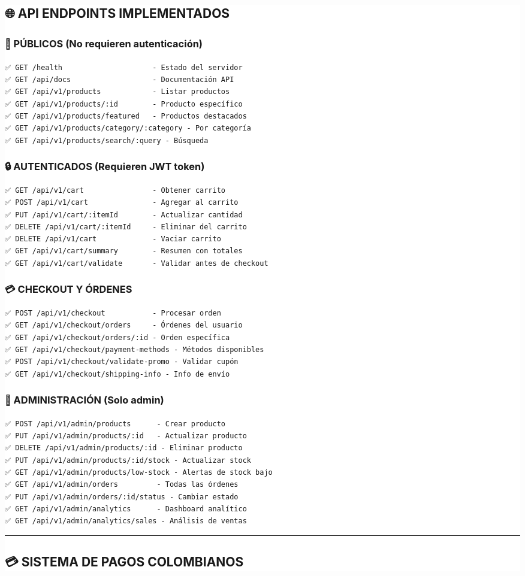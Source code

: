 
## 🌐 API ENDPOINTS IMPLEMENTADOS

### 📖 PÚBLICOS (No requieren autenticación)
```
✅ GET /health                     - Estado del servidor
✅ GET /api/docs                   - Documentación API
✅ GET /api/v1/products            - Listar productos
✅ GET /api/v1/products/:id        - Producto específico
✅ GET /api/v1/products/featured   - Productos destacados
✅ GET /api/v1/products/category/:category - Por categoría
✅ GET /api/v1/products/search/:query - Búsqueda
```

### 🔒 AUTENTICADOS (Requieren JWT token)
```
✅ GET /api/v1/cart                - Obtener carrito
✅ POST /api/v1/cart               - Agregar al carrito
✅ PUT /api/v1/cart/:itemId        - Actualizar cantidad
✅ DELETE /api/v1/cart/:itemId     - Eliminar del carrito
✅ DELETE /api/v1/cart             - Vaciar carrito
✅ GET /api/v1/cart/summary        - Resumen con totales
✅ GET /api/v1/cart/validate       - Validar antes de checkout
```

### 💳 CHECKOUT Y ÓRDENES
```
✅ POST /api/v1/checkout           - Procesar orden
✅ GET /api/v1/checkout/orders     - Órdenes del usuario
✅ GET /api/v1/checkout/orders/:id - Orden específica
✅ GET /api/v1/checkout/payment-methods - Métodos disponibles
✅ POST /api/v1/checkout/validate-promo - Validar cupón
✅ GET /api/v1/checkout/shipping-info - Info de envío
```

### 🔐 ADMINISTRACIÓN (Solo admin)
```
✅ POST /api/v1/admin/products      - Crear producto
✅ PUT /api/v1/admin/products/:id   - Actualizar producto
✅ DELETE /api/v1/admin/products/:id - Eliminar producto
✅ PUT /api/v1/admin/products/:id/stock - Actualizar stock
✅ GET /api/v1/admin/products/low-stock - Alertas de stock bajo
✅ GET /api/v1/admin/orders         - Todas las órdenes
✅ PUT /api/v1/admin/orders/:id/status - Cambiar estado
✅ GET /api/v1/admin/analytics      - Dashboard analítico
✅ GET /api/v1/admin/analytics/sales - Análisis de ventas
```

---

## 💳 SISTEMA DE PAGOS COLOMBIANOS
